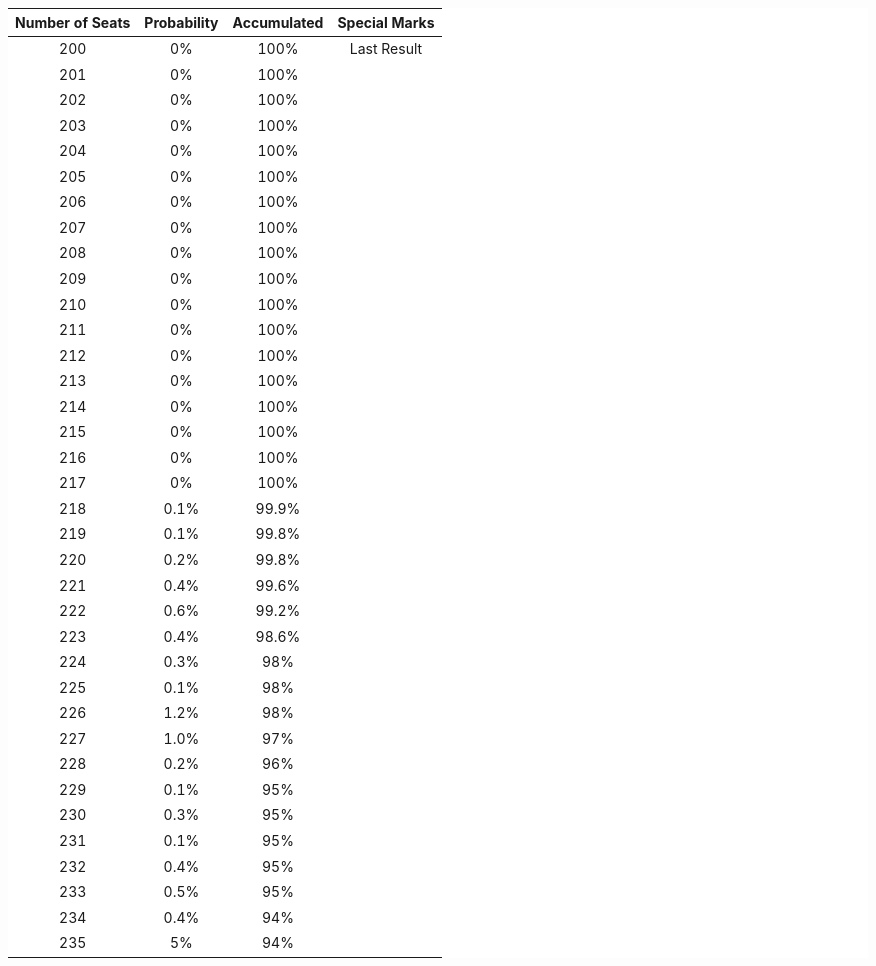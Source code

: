 | Number of Seats | Probability | Accumulated | Special Marks |
|:---------------:|:-----------:|:-----------:|:-------------:|
| 200 | 0% | 100% | Last Result |
| 201 | 0% | 100% |  |
| 202 | 0% | 100% |  |
| 203 | 0% | 100% |  |
| 204 | 0% | 100% |  |
| 205 | 0% | 100% |  |
| 206 | 0% | 100% |  |
| 207 | 0% | 100% |  |
| 208 | 0% | 100% |  |
| 209 | 0% | 100% |  |
| 210 | 0% | 100% |  |
| 211 | 0% | 100% |  |
| 212 | 0% | 100% |  |
| 213 | 0% | 100% |  |
| 214 | 0% | 100% |  |
| 215 | 0% | 100% |  |
| 216 | 0% | 100% |  |
| 217 | 0% | 100% |  |
| 218 | 0.1% | 99.9% |  |
| 219 | 0.1% | 99.8% |  |
| 220 | 0.2% | 99.8% |  |
| 221 | 0.4% | 99.6% |  |
| 222 | 0.6% | 99.2% |  |
| 223 | 0.4% | 98.6% |  |
| 224 | 0.3% | 98% |  |
| 225 | 0.1% | 98% |  |
| 226 | 1.2% | 98% |  |
| 227 | 1.0% | 97% |  |
| 228 | 0.2% | 96% |  |
| 229 | 0.1% | 95% |  |
| 230 | 0.3% | 95% |  |
| 231 | 0.1% | 95% |  |
| 232 | 0.4% | 95% |  |
| 233 | 0.5% | 95% |  |
| 234 | 0.4% | 94% |  |
| 235 | 5% | 94% |  |